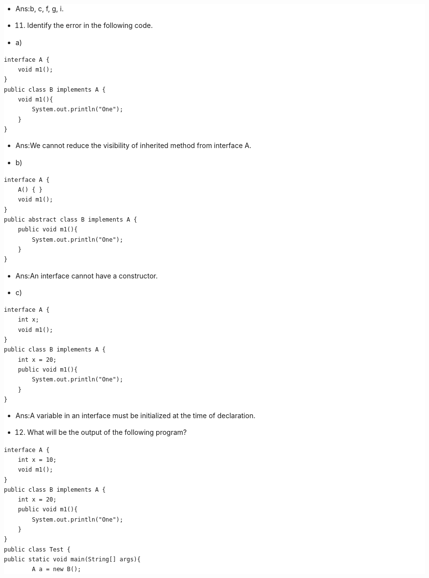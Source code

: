 - Ans:b, c, f, g, i.

-
    11. Identify the error in the following code.
- a)

```
interface A {
    void m1();
}
public class B implements A {
    void m1(){
        System.out.println("One"); 	
    }
}
```

- Ans:We cannot reduce the visibility of inherited method from interface A.

- b)

```
interface A {
    A() { }
    void m1();
}
public abstract class B implements A {
    public void m1(){
        System.out.println("One"); 	
    }
}
```

- Ans:An interface cannot have a constructor.

- c)

```
interface A {
    int x;
    void m1();
}
public class B implements A {
    int x = 20;
    public void m1(){
        System.out.println("One"); 	
    }
}
```

- Ans:A variable in an interface must be initialized at the time of declaration.


-
    12. What will be the output of the following program?

```
interface A {
    int x = 10;
    void m1();
}
public class B implements A {
    int x = 20;
    public void m1(){
        System.out.println("One"); 	
    }
}
public class Test {
public static void main(String[] args){
        A a = new B();
```